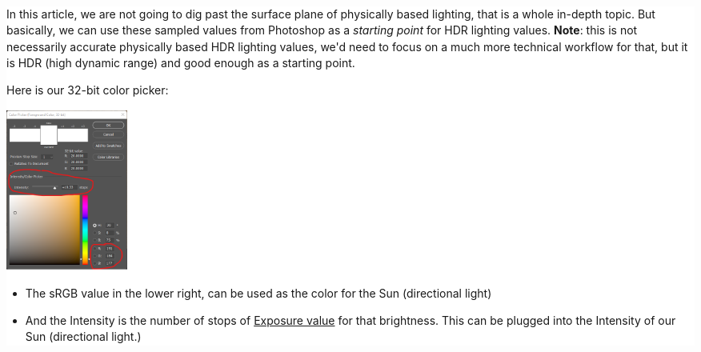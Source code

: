 In this article, we are not going to dig past the surface plane of physically based lighting, that is a whole in-depth topic.  But basically, we can use these sampled values from Photoshop as a *starting point* for HDR lighting values. **Note**: this is not necessarily accurate physically based HDR lighting values, we'd need to focus on a much more technical workflow for that, but it is HDR (high dynamic range) and good enough as a starting point.

Here is our 32-bit color picker:

<img src="/assets/img/posts/2023-01-17-image_based_lighting-assets/2023-01-16-11-17-01-image.png" height="200px" title="Adobe Photoshop 32-bit HDR color picker" alt="PS-color-picker" data-align="inline">

- The sRGB value in the lower right, can be used as the color for the Sun (directional light)

- And the Intensity is the number of stops of [Exposure value](https://en.wikipedia.org/wiki/Exposure_value) for that brightness.   This can be plugged into the Intensity of our Sun (directional light.)
